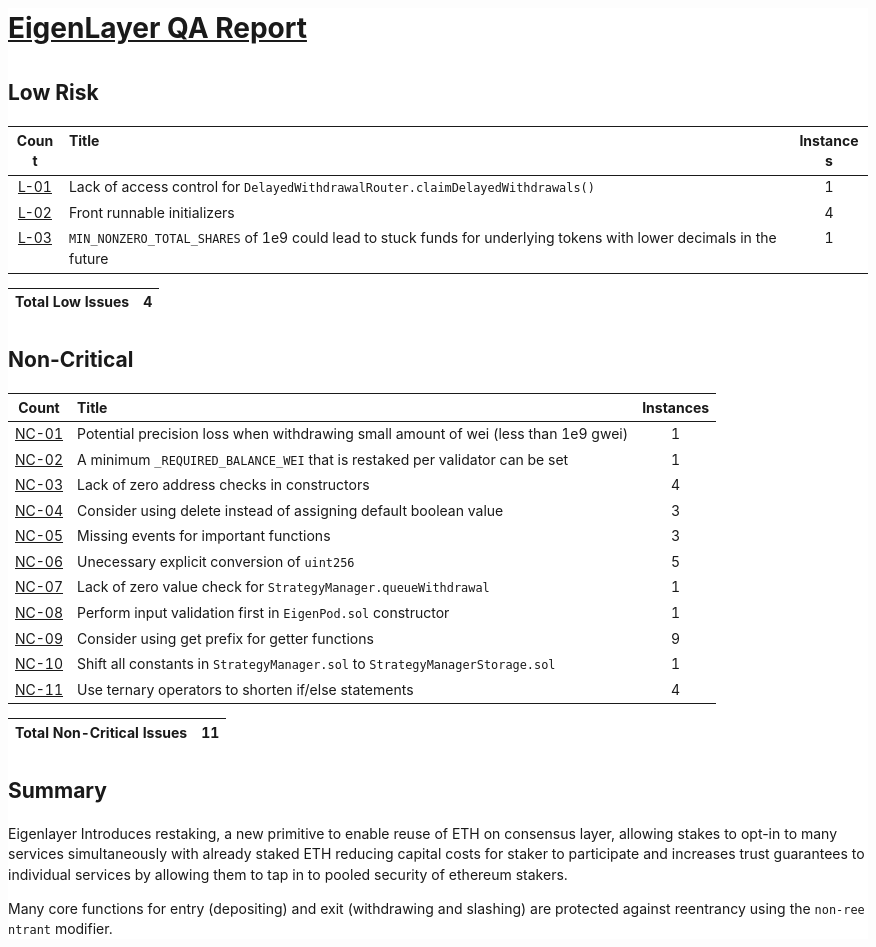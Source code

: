 # [EigenLayer QA Report](https://code4rena.com/reports/2023-04-eigenlayer#low-risk-and-non-critical-issues)

## Low Risk
| Count | Title | Instances |
|:--:|:-------|:--:|
| [L-01](#l-01-lack-of-access-control-for-delayedwithdrawalrouterclaimdelayedwithdrawals) | Lack of access control for `DelayedWithdrawalRouter.claimDelayedWithdrawals()` | 1 |
| [L-02](#l-02-front-runnable-initializers) | Front runnable initializers  | 4 |
| [L-03](#l-03-min_nonzero_total_shares-of-1e9-could-lead-to-stuck-funds-for-underlying-tokens-with-lower-decimals-in-the-future) | `MIN_NONZERO_TOTAL_SHARES` of 1e9 could lead to stuck funds for underlying tokens with lower decimals in the future | 1 |

| Total Low Issues | 4 |
|:--:|:--:|

## Non-Critical 
| Count | Title | Instances |
|:--:|:-------|:--:|
| [NC-01](#nc-01-potential-precision-loss-when-withdrawing-small-amount-of-wei-less-than-1e9-gwei) | Potential precision loss when withdrawing small amount of wei (less than 1e9 gwei) | 1 |
| [NC-02](#nc-02-a-minimum-_required_balance_wei-that-is-restaked-per-validator-can-be-set) | A minimum `_REQUIRED_BALANCE_WEI` that is restaked per validator can be set | 1 |
| [NC-03](#nc-03-lack-of-zero-address-checks-in-constructors) | Lack of zero address checks in constructors | 4 |
| [NC-04](#nc-04-consider-using-delete-instead-of-assigning-default-boolean-value) | Consider using delete instead of assigning default boolean value | 3 |
| [NC-05](#nc-05-missing-events-for-important-functions) | Missing events for important functions| 3 |
| [NC-06](#nc-06-unecessary-explicit-conversion-of-uint256) | Unecessary explicit conversion of `uint256` | 5 |
| [NC-07](#nc-07-lack-of-zero-value-check-for-strategymanagerqueuewithdrawal) | Lack of zero value check for `StrategyManager.queueWithdrawal` | 1 |
| [NC-08](#nc-08-perform-input-validation-first-in-eigenpodsol-constructor) | Perform input validation first in `EigenPod.sol` constructor | 1 |
| [NC-09](#nc-09-consider-using-get-prefix-for-getter-functions) | Consider using get prefix for getter functions | 9 |
| [NC-10](#nc-10-shift-all-constants-in-strategymanagersol-to-strategymanagerstoragesol) | Shift all constants in `StrategyManager.sol` to `StrategyManagerStorage.sol` | 1 |
| [NC-11](#nc-11-use-ternary-operators-to-shorten-ifelse-statements) | Use ternary operators to shorten if/else statements | 4 |

| Total Non-Critical Issues | 11 |
|:--:|:--:|


## Summary
Eigenlayer Introduces restaking, a new primitive to enable reuse of ETH on consensus layer, allowing stakes to opt-in to many services simultaneously with already staked ETH reducing capital costs for staker to participate and increases trust guarantees to individual services by allowing them to tap in to pooled security of ethereum stakers.

Many core functions for entry (depositing) and exit (withdrawing and slashing) are protected against reentrancy using the `non-reentrant` modifier.
